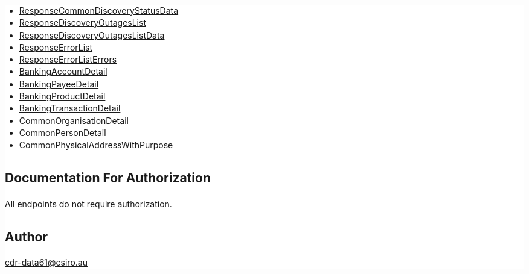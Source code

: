  - [ResponseCommonDiscoveryStatusData](docs/ResponseCommonDiscoveryStatusData.md)
 - [ResponseDiscoveryOutagesList](docs/ResponseDiscoveryOutagesList.md)
 - [ResponseDiscoveryOutagesListData](docs/ResponseDiscoveryOutagesListData.md)
 - [ResponseErrorList](docs/ResponseErrorList.md)
 - [ResponseErrorListErrors](docs/ResponseErrorListErrors.md)
 - [BankingAccountDetail](docs/BankingAccountDetail.md)
 - [BankingPayeeDetail](docs/BankingPayeeDetail.md)
 - [BankingProductDetail](docs/BankingProductDetail.md)
 - [BankingTransactionDetail](docs/BankingTransactionDetail.md)
 - [CommonOrganisationDetail](docs/CommonOrganisationDetail.md)
 - [CommonPersonDetail](docs/CommonPersonDetail.md)
 - [CommonPhysicalAddressWithPurpose](docs/CommonPhysicalAddressWithPurpose.md)


## Documentation For Authorization

 All endpoints do not require authorization.


## Author

cdr-data61@csiro.au

